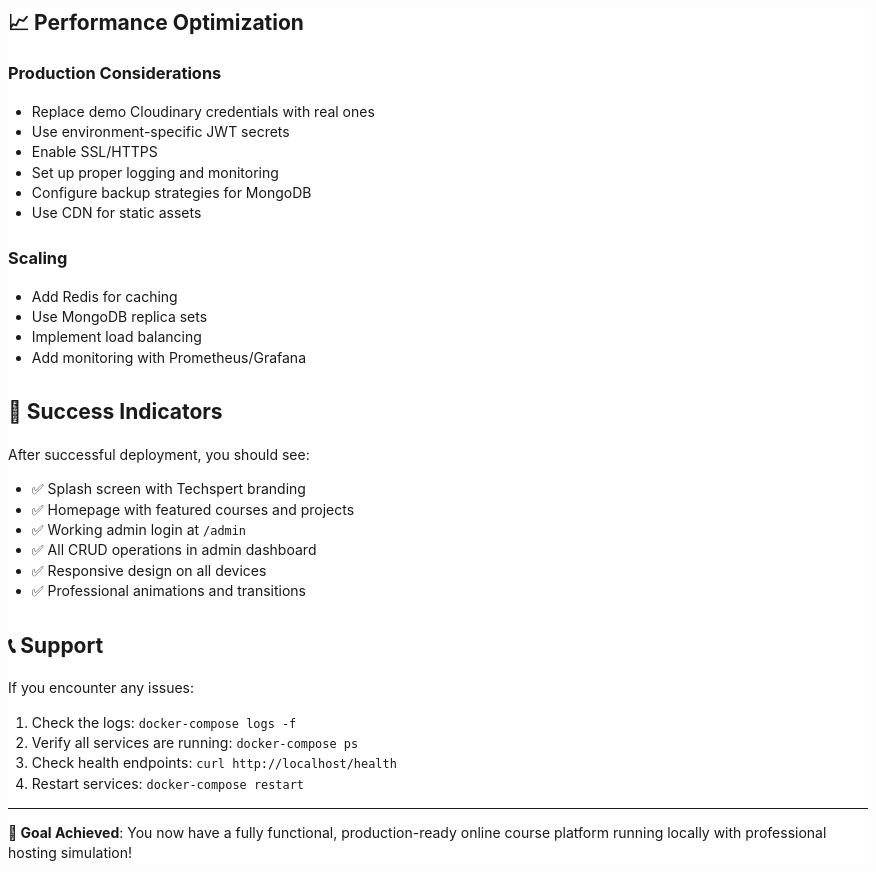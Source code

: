 ## 📈 Performance Optimization

### Production Considerations
- Replace demo Cloudinary credentials with real ones
- Use environment-specific JWT secrets
- Enable SSL/HTTPS
- Set up proper logging and monitoring
- Configure backup strategies for MongoDB
- Use CDN for static assets

### Scaling
- Add Redis for caching
- Use MongoDB replica sets
- Implement load balancing
- Add monitoring with Prometheus/Grafana

## 🎉 Success Indicators

After successful deployment, you should see:
- ✅ Splash screen with Techspert branding
- ✅ Homepage with featured courses and projects
- ✅ Working admin login at `/admin`
- ✅ All CRUD operations in admin dashboard
- ✅ Responsive design on all devices
- ✅ Professional animations and transitions

## 📞 Support

If you encounter any issues:
1. Check the logs: `docker-compose logs -f`
2. Verify all services are running: `docker-compose ps`
3. Check health endpoints: `curl http://localhost/health`
4. Restart services: `docker-compose restart`

---

**🎯 Goal Achieved**: You now have a fully functional, production-ready online course platform running locally with professional hosting simulation!
